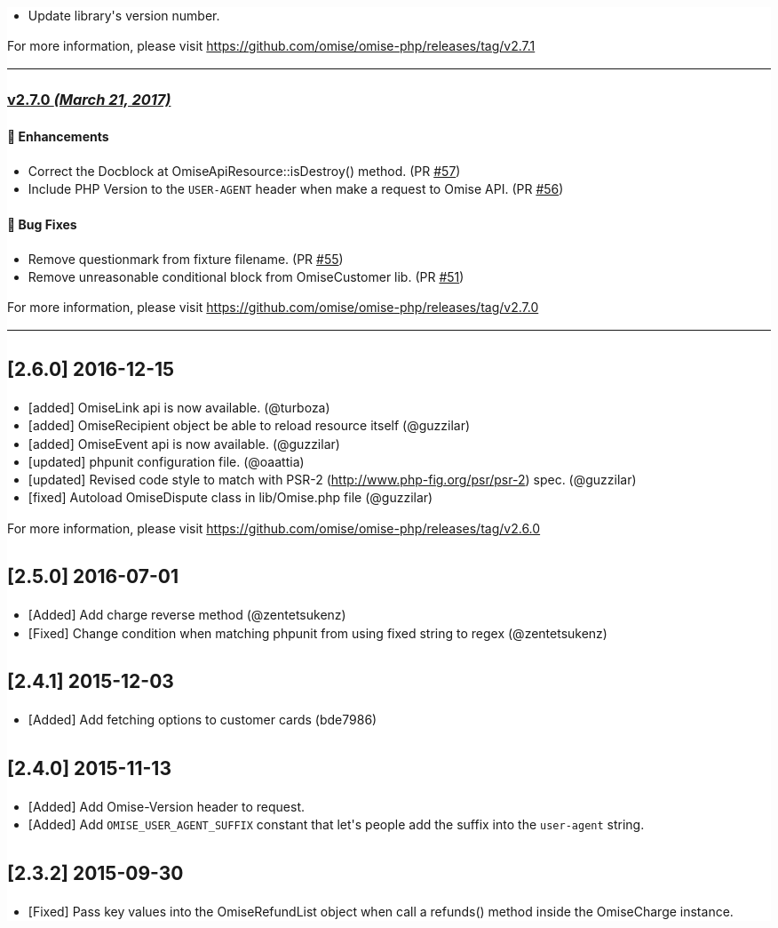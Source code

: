 - Update library's version number.

For more information, please visit https://github.com/omise/omise-php/releases/tag/v2.7.1

---

### [v2.7.0 _(March 21, 2017)_](https://github.com/omise/omise-php/releases/tag/v2.7.0)

#### 🚀 Enhancements

- Correct the Docblock at OmiseApiResource::isDestroy() method. (PR [#57](https://github.com/omise/omise-php/pull/57))
- Include PHP Version to the `USER-AGENT` header when make a request to Omise API. (PR [#56](https://github.com/omise/omise-php/pull/56))

#### 👾 Bug Fixes

- Remove questionmark from fixture filename. (PR [#55](https://github.com/omise/omise-php/pull/55))
- Remove unreasonable conditional block from OmiseCustomer lib. (PR [#51](https://github.com/omise/omise-php/pull/51))

For more information, please visit https://github.com/omise/omise-php/releases/tag/v2.7.0

---

## [2.6.0] 2016-12-15
- [added] OmiseLink api is now available. (@turboza)
- [added] OmiseRecipient object be able to reload resource itself (@guzzilar)
- [added] OmiseEvent api is now available. (@guzzilar)
- [updated]  phpunit configuration file. (@oaattia)
- [updated] Revised code style to match with PSR-2 (http://www.php-fig.org/psr/psr-2) spec. (@guzzilar)
- [fixed] Autoload OmiseDispute class in lib/Omise.php file (@guzzilar)

For more information, please visit https://github.com/omise/omise-php/releases/tag/v2.6.0

## [2.5.0] 2016-07-01
- [Added] Add charge reverse method (@zentetsukenz)
- [Fixed] Change condition when matching phpunit from using fixed string to regex (@zentetsukenz)

## [2.4.1] 2015-12-03
- [Added] Add fetching options to customer cards (bde7986)

## [2.4.0] 2015-11-13
- [Added] Add Omise-Version header to request.
- [Added] Add `OMISE_USER_AGENT_SUFFIX` constant that let's people add the suffix into the `user-agent` string.

## [2.3.2] 2015-09-30
- [Fixed] Pass key values into the OmiseRefundList object when call a refunds() method inside the OmiseCharge instance.
